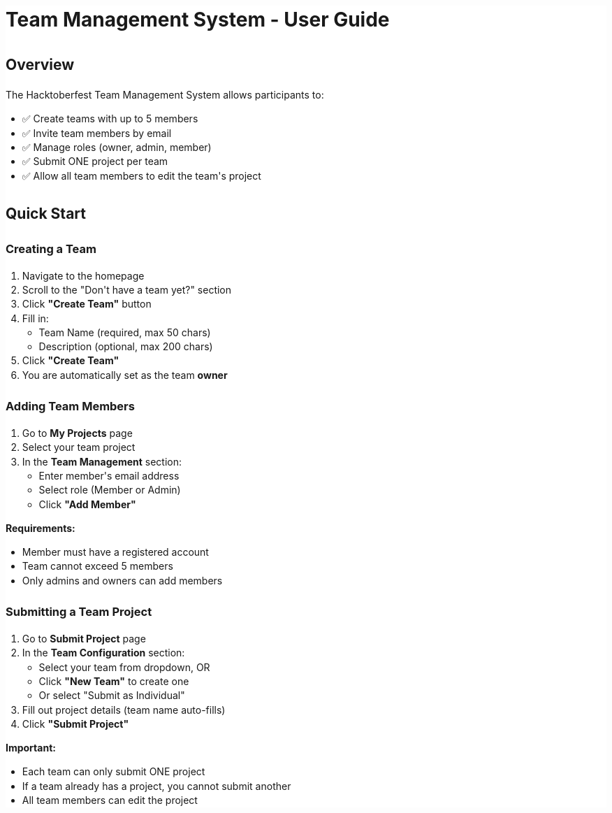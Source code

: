 # Team Management System - User Guide

## Overview

The Hacktoberfest Team Management System allows participants to:
- ✅ Create teams with up to 5 members
- ✅ Invite team members by email
- ✅ Manage roles (owner, admin, member)
- ✅ Submit ONE project per team
- ✅ Allow all team members to edit the team's project

## Quick Start

### Creating a Team

1. Navigate to the homepage
2. Scroll to the "Don't have a team yet?" section
3. Click **"Create Team"** button
4. Fill in:
   - Team Name (required, max 50 chars)
   - Description (optional, max 200 chars)
5. Click **"Create Team"**
6. You are automatically set as the team **owner**

### Adding Team Members

1. Go to **My Projects** page
2. Select your team project
3. In the **Team Management** section:
   - Enter member's email address
   - Select role (Member or Admin)
   - Click **"Add Member"**

**Requirements:**
- Member must have a registered account
- Team cannot exceed 5 members
- Only admins and owners can add members

### Submitting a Team Project

1. Go to **Submit Project** page
2. In the **Team Configuration** section:
   - Select your team from dropdown, OR
   - Click **"New Team"** to create one
   - Or select "Submit as Individual"
3. Fill out project details (team name auto-fills)
4. Click **"Submit Project"**

**Important:**
- Each team can only submit ONE project
- If a team already has a project, you cannot submit another
- All team members can edit the project
